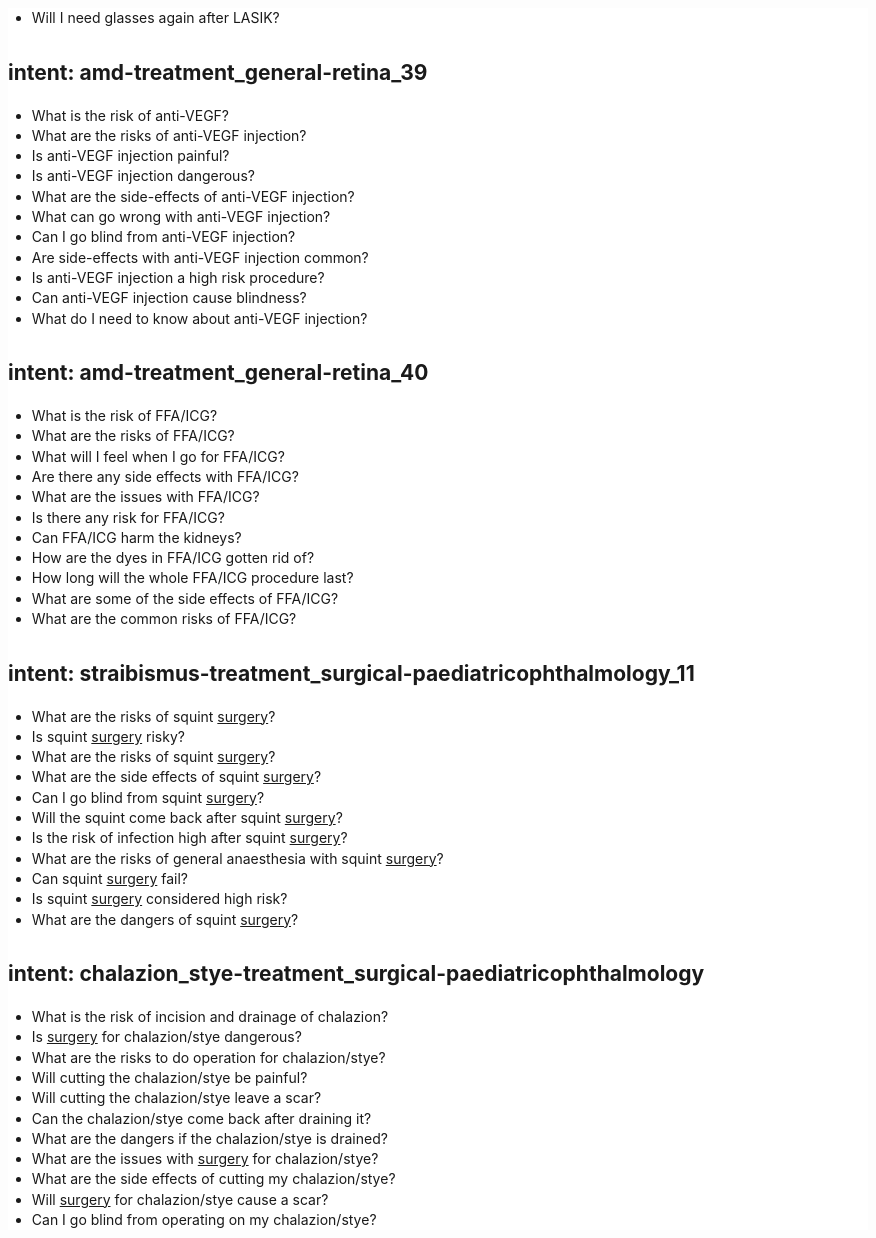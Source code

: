 - Will I need glasses again after LASIK?

## intent: amd-treatment_general-retina_39
- What is the risk of anti-VEGF?
- What are the risks of anti-VEGF injection?
- Is anti-VEGF injection painful?
- Is anti-VEGF injection dangerous?
- What are the side-effects of anti-VEGF injection?
- What can go wrong with anti-VEGF injection?
- Can I go blind from anti-VEGF injection?
- Are side-effects with anti-VEGF injection common?
- Is anti-VEGF injection a high risk procedure?
- Can anti-VEGF injection cause blindness?
- What do I need to know about anti-VEGF injection?

## intent: amd-treatment_general-retina_40
- What is the risk of FFA/ICG?
- What are the risks of FFA/ICG?
- What will I feel when I go for FFA/ICG?
- Are there any side effects with FFA/ICG?
- What are the issues with FFA/ICG?
- Is there any risk for FFA/ICG?
- Can FFA/ICG harm the kidneys?
- How are the dyes in FFA/ICG gotten rid of?
- How long will the whole FFA/ICG procedure last?
- What are some of the side effects of FFA/ICG?
- What are the common risks of FFA/ICG?

## intent: straibismus-treatment_surgical-paediatricophthalmology_11
- What are the risks of squint [surgery](technical_term)?
- Is squint [surgery](technical_term) risky?
- What are the risks of squint [surgery](technical_term)?
- What are the side effects of squint [surgery](technical_term)?
- Can I go blind from squint [surgery](technical_term)?
- Will the squint come back after squint [surgery](technical_term)?
- Is the risk of infection high after squint [surgery](technical_term)?
- What are the risks of general anaesthesia with squint [surgery](technical_term)?
- Can squint [surgery](technical_term) fail?
- Is squint [surgery](technical_term) considered high risk?
- What are the dangers of squint [surgery](technical_term)?

## intent: chalazion_stye-treatment_surgical-paediatricophthalmology
- What is the risk of incision and drainage of chalazion?
- Is [surgery](technical_term) for chalazion/stye dangerous?
- What are the risks to do operation for chalazion/stye?
- Will cutting the chalazion/stye be painful?
- Will cutting the chalazion/stye leave a scar?
- Can the chalazion/stye come back after draining it?
- What are the dangers if the chalazion/stye is drained?
- What are the issues with [surgery](technical_term) for chalazion/stye?
- What are the side effects of cutting my chalazion/stye?
- Will [surgery](technical_term) for chalazion/stye cause a scar?
- Can I go blind from operating on my chalazion/stye?
